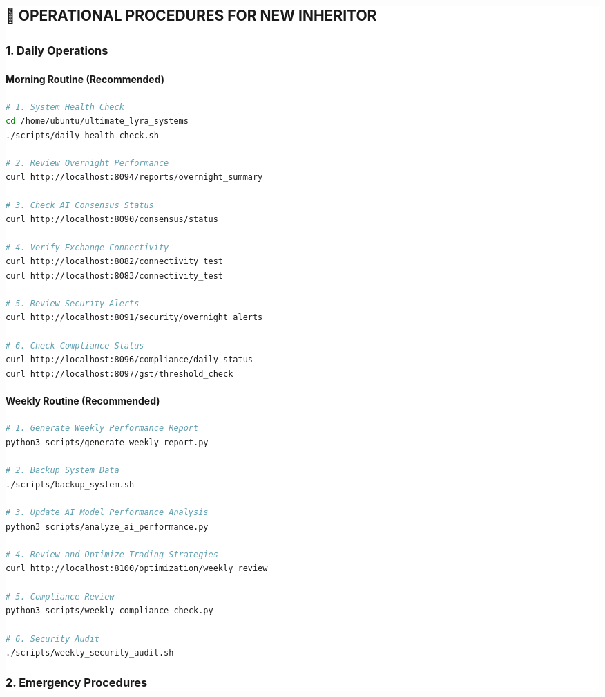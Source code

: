 
## 🔧 **OPERATIONAL PROCEDURES FOR NEW INHERITOR**

### **1. Daily Operations**

#### **Morning Routine (Recommended)**
```bash
# 1. System Health Check
cd /home/ubuntu/ultimate_lyra_systems
./scripts/daily_health_check.sh

# 2. Review Overnight Performance
curl http://localhost:8094/reports/overnight_summary

# 3. Check AI Consensus Status
curl http://localhost:8090/consensus/status

# 4. Verify Exchange Connectivity
curl http://localhost:8082/connectivity_test
curl http://localhost:8083/connectivity_test

# 5. Review Security Alerts
curl http://localhost:8091/security/overnight_alerts

# 6. Check Compliance Status
curl http://localhost:8096/compliance/daily_status
curl http://localhost:8097/gst/threshold_check
```

#### **Weekly Routine (Recommended)**
```bash
# 1. Generate Weekly Performance Report
python3 scripts/generate_weekly_report.py

# 2. Backup System Data
./scripts/backup_system.sh

# 3. Update AI Model Performance Analysis
python3 scripts/analyze_ai_performance.py

# 4. Review and Optimize Trading Strategies
curl http://localhost:8100/optimization/weekly_review

# 5. Compliance Review
python3 scripts/weekly_compliance_check.py

# 6. Security Audit
./scripts/weekly_security_audit.sh
```

### **2. Emergency Procedures**
